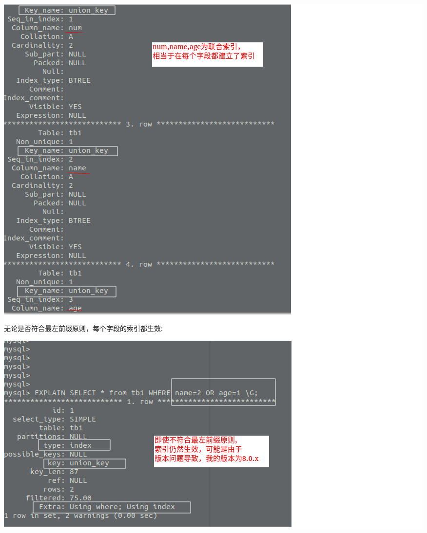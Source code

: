 ![联合索引(多列索引)](../../img/database/mysql/联合索引.png)

无论是否符合最左前缀原则，每个字段的索引都生效:

![联合索引生效](../../img/database/mysql/联合索引之查询条件生效.png)
